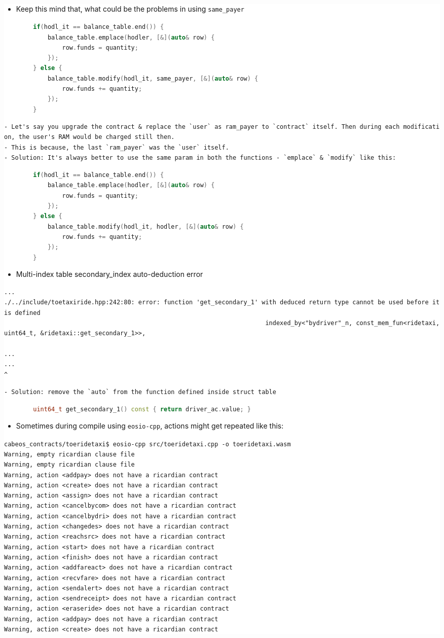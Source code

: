 * Keep this mind that, what could be the problems in using `same_payer`
```cpp
		if(hodl_it == balance_table.end()) {
			balance_table.emplace(hodler, [&](auto& row) {
				row.funds = quantity;
			});
		} else {
			balance_table.modify(hodl_it, same_payer, [&](auto& row) {
				row.funds += quantity;
			});
		}
```
	- Let's say you upgrade the contract & replace the `user` as ram_payer to `contract` itself. Then during each modification, the user's RAM would be charged still then.
	- This is because, the last `ram_payer` was the `user` itself.
	- Solution: It's always better to use the same param in both the functions - `emplace` & `modify` like this:
```cpp
		if(hodl_it == balance_table.end()) {
			balance_table.emplace(hodler, [&](auto& row) {
				row.funds = quantity;
			});
		} else {
			balance_table.modify(hodl_it, hodler, [&](auto& row) {
				row.funds += quantity;
			});
		}
```
* Multi-index table secondary_index auto-deduction error
```console
...
./../include/toetaxiride.hpp:242:80: error: function 'get_secondary_1' with deduced return type cannot be used before it is defined
                                                                        indexed_by<"bydriver"_n, const_mem_fun<ridetaxi, uint64_t, &ridetaxi::get_secondary_1>>,

...
...                                                                                                                                              ^
```
	- Solution: remove the `auto` from the function defined inside struct table
```cpp
		uint64_t get_secondary_1() const { return driver_ac.value; }
```
* Sometimes during compile using `eosio-cpp`, actions might get repeated like this:
```console
cabeos_contracts/toeridetaxi$ eosio-cpp src/toeridetaxi.cpp -o toeridetaxi.wasm
Warning, empty ricardian clause file
Warning, empty ricardian clause file
Warning, action <addpay> does not have a ricardian contract
Warning, action <create> does not have a ricardian contract
Warning, action <assign> does not have a ricardian contract
Warning, action <cancelbycom> does not have a ricardian contract
Warning, action <cancelbydri> does not have a ricardian contract
Warning, action <changedes> does not have a ricardian contract
Warning, action <reachsrc> does not have a ricardian contract
Warning, action <start> does not have a ricardian contract
Warning, action <finish> does not have a ricardian contract
Warning, action <addfareact> does not have a ricardian contract
Warning, action <recvfare> does not have a ricardian contract
Warning, action <sendalert> does not have a ricardian contract
Warning, action <sendreceipt> does not have a ricardian contract
Warning, action <eraseride> does not have a ricardian contract
Warning, action <addpay> does not have a ricardian contract
Warning, action <create> does not have a ricardian contract
```